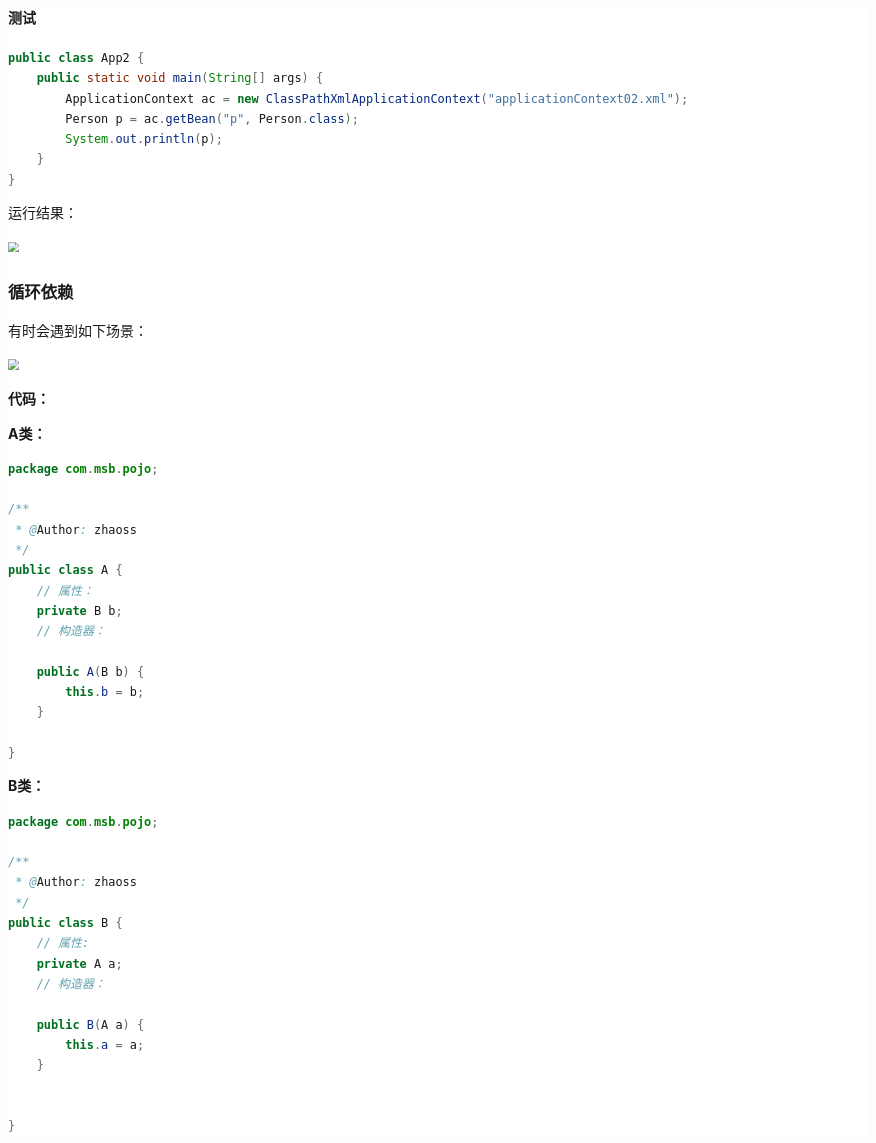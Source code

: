 ```java
```

#### 测试

```java
public class App2 {
    public static void main(String[] args) {
        ApplicationContext ac = new ClassPathXmlApplicationContext("applicationContext02.xml");
        Person p = ac.getBean("p", Person.class);
        System.out.println(p);
    }
}
```

运行结果：

<img src="01-Spring IOC.assets/Spring-39.png" style="zoom:67%;" />

### 循环依赖

有时会遇到如下场景：

<img src="01-Spring IOC.assets/Spring-38.png" style="zoom:67%;" />

**代码：**

**A类：**

```java
package com.msb.pojo;

/**
 * @Author: zhaoss
 */
public class A {
    // 属性：
    private B b;
    // 构造器：

    public A(B b) {
        this.b = b;
    }
   
}

```

**B类：**

```java
package com.msb.pojo;

/**
 * @Author: zhaoss
 */
public class B {
    // 属性:
    private A a;
    // 构造器：

    public B(A a) {
        this.a = a;
    }

    
}
```
